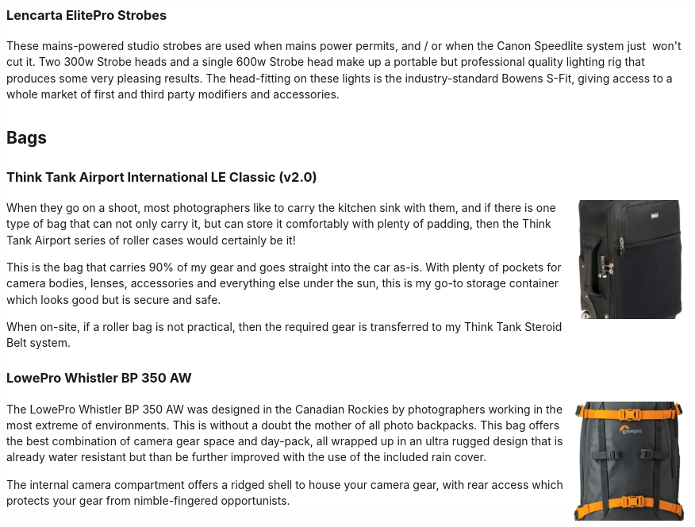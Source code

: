 ### Lencarta ElitePro Strobes

These mains-powered studio strobes are used when mains power permits, and / or when the Canon Speedlite system just  won't cut it. Two 300w Strobe heads and a single 600w Strobe head make up a portable but professional quality lighting rig that produces some very pleasing results. The head-fitting on these lights is the industry-standard Bowens S-Fit, giving access to a whole market of first and third party modifiers and accessories.

## Bags

### Think Tank Airport International LE Classic (v2.0)

<img align="right" width="150" height="150" src="thinktank_airportint-150x150.png">
When they go on a shoot, most photographers like to carry the kitchen sink with them, and if there is one type of bag that can not only carry it, but can store it comfortably with plenty of padding, then the Think Tank Airport series of roller cases would certainly be it!

This is the bag that carries 90% of my gear and goes straight into the car as-is. With plenty of pockets for camera bodies, lenses, accessories and everything else under the sun, this is my go-to storage container which looks good but is secure and safe.

When on-site, if a roller bag is not practical, then the required gear is transferred to my Think Tank Steroid Belt system.

### LowePro Whistler BP 350 AW

<img align="right" width="150" height="150" src="lowewhistler350front-150x150.png">
The LowePro Whistler BP 350 AW was designed in the Canadian Rockies by photographers working in the most extreme of environments. This is without a doubt the mother of all photo backpacks. This bag offers the best combination of camera gear space and day-pack, all wrapped up in an ultra rugged design that is already water resistant but than be further improved with the use of the included rain cover.

The internal camera compartment offers a ridged shell to house your camera gear, with rear access which protects your gear from nimble-fingered opportunists.
